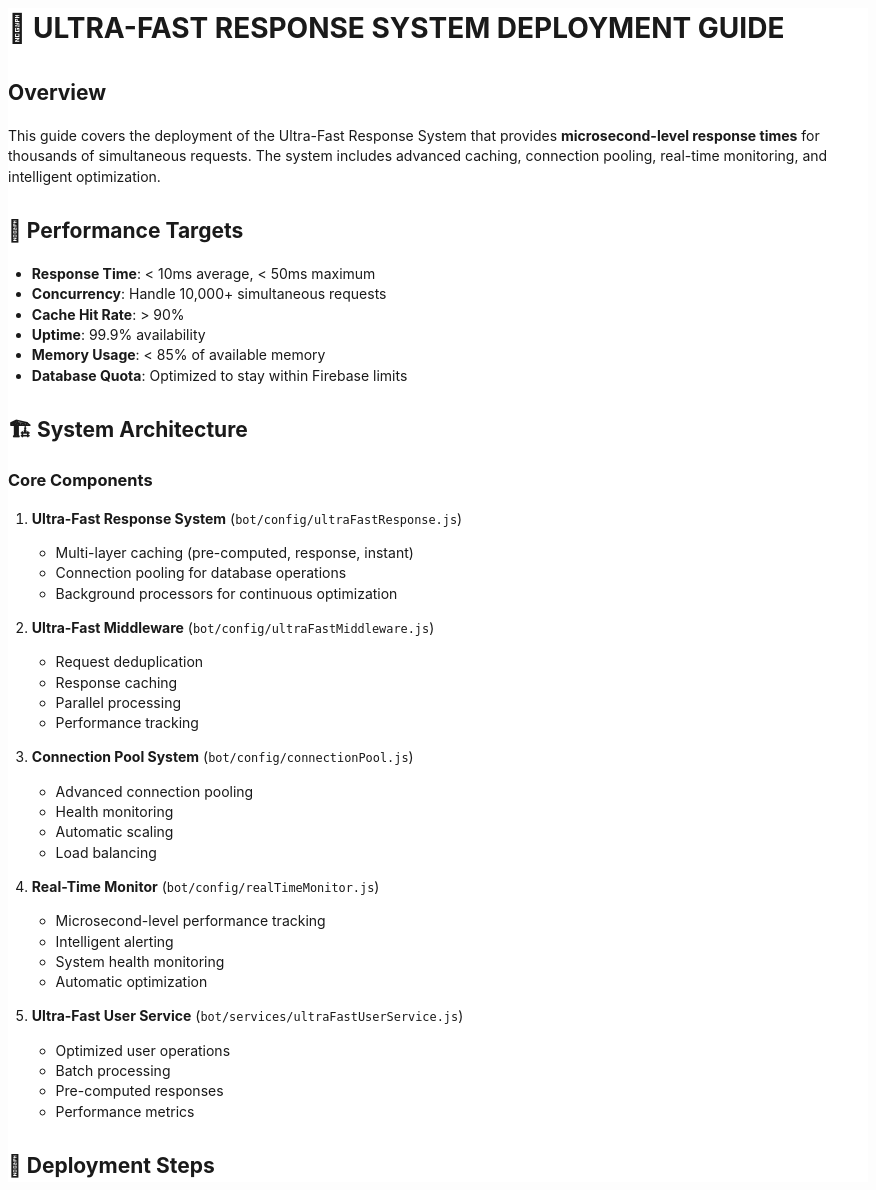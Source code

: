 # 🚀 ULTRA-FAST RESPONSE SYSTEM DEPLOYMENT GUIDE

## Overview

This guide covers the deployment of the Ultra-Fast Response System that provides **microsecond-level response times** for thousands of simultaneous requests. The system includes advanced caching, connection pooling, real-time monitoring, and intelligent optimization.

## 🎯 Performance Targets

- **Response Time**: < 10ms average, < 50ms maximum
- **Concurrency**: Handle 10,000+ simultaneous requests
- **Cache Hit Rate**: > 90%
- **Uptime**: 99.9% availability
- **Memory Usage**: < 85% of available memory
- **Database Quota**: Optimized to stay within Firebase limits

## 🏗️ System Architecture

### Core Components

1. **Ultra-Fast Response System** (`bot/config/ultraFastResponse.js`)
   - Multi-layer caching (pre-computed, response, instant)
   - Connection pooling for database operations
   - Background processors for continuous optimization

2. **Ultra-Fast Middleware** (`bot/config/ultraFastMiddleware.js`)
   - Request deduplication
   - Response caching
   - Parallel processing
   - Performance tracking

3. **Connection Pool System** (`bot/config/connectionPool.js`)
   - Advanced connection pooling
   - Health monitoring
   - Automatic scaling
   - Load balancing

4. **Real-Time Monitor** (`bot/config/realTimeMonitor.js`)
   - Microsecond-level performance tracking
   - Intelligent alerting
   - System health monitoring
   - Automatic optimization

5. **Ultra-Fast User Service** (`bot/services/ultraFastUserService.js`)
   - Optimized user operations
   - Batch processing
   - Pre-computed responses
   - Performance metrics

## 🚀 Deployment Steps
